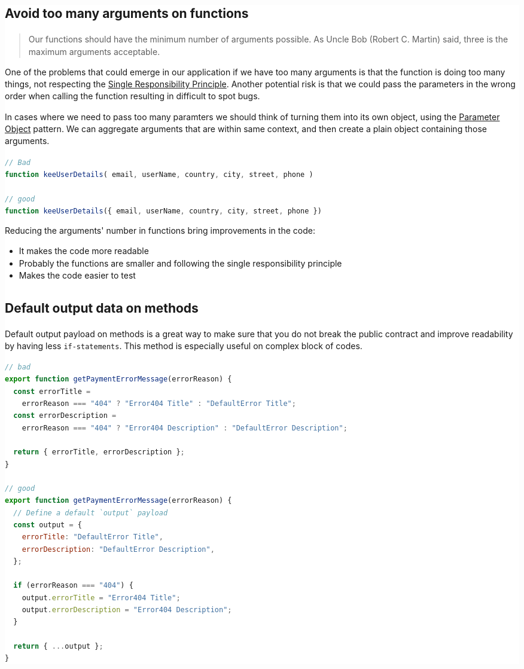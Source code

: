 ## Avoid too many arguments on functions

> Our functions should have the minimum number of arguments possible. As Uncle Bob (Robert C. Martin) said, three is the maximum arguments acceptable.

One of the problems that could emerge in our application if we have too many arguments is that the function is doing too many things, not respecting the [Single Responsibility Principle](https://en.wikipedia.org/wiki/Single_responsibility_principle). Another potential risk is that we could pass the parameters in the wrong order when calling the function resulting in difficult to spot bugs.

In cases where we need to pass too many paramters we should think of turning them into its own object, using the [Parameter Object](https://refactoring.guru/introduce-parameter-object) pattern. We can aggregate arguments that are within same context, and then create a plain object containing those arguments.

```js
// Bad
function keeUserDetails( email, userName, country, city, street, phone )

// good
function keeUserDetails({ email, userName, country, city, street, phone })
```

Reducing the arguments' number in functions bring improvements in the code:

- It makes the code more readable
- Probably the functions are smaller and following the single responsibility principle
- Makes the code easier to test

## Default output data on methods

Default output payload on methods is a great way to make sure that you do not break the public contract and improve readability by having less `if-statements`. This method is especially useful on complex block of codes.

```js
// bad
export function getPaymentErrorMessage(errorReason) {
  const errorTitle =
    errorReason === "404" ? "Error404 Title" : "DefaultError Title";
  const errorDescription =
    errorReason === "404" ? "Error404 Description" : "DefaultError Description";

  return { errorTitle, errorDescription };
}

// good
export function getPaymentErrorMessage(errorReason) {
  // Define a default `output` payload
  const output = {
    errorTitle: "DefaultError Title",
    errorDescription: "DefaultError Description",
  };

  if (errorReason === "404") {
    output.errorTitle = "Error404 Title";
    output.errorDescription = "Error404 Description";
  }

  return { ...output };
}
```
